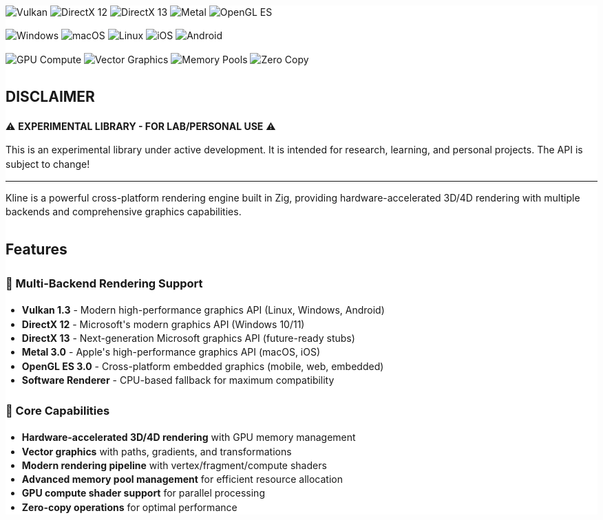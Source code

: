   
  ![Vulkan](https://img.shields.io/badge/Vulkan-1.3-red?style=flat-square&logo=vulkan)
  ![DirectX 12](https://img.shields.io/badge/DirectX-12-green?style=flat-square&logo=microsoft)
  ![DirectX 13](https://img.shields.io/badge/DirectX-13-lightgreen?style=flat-square&logo=microsoft)
  ![Metal](https://img.shields.io/badge/Metal-3.0-silver?style=flat-square&logo=apple)
  ![OpenGL ES](https://img.shields.io/badge/OpenGL%20ES-3.0-blue?style=flat-square&logo=opengl)

  
  ![Windows](https://img.shields.io/badge/Windows-0078d4?style=flat-square&logo=windows)
  ![macOS](https://img.shields.io/badge/macOS-000000?style=flat-square&logo=apple)
  ![Linux](https://img.shields.io/badge/Linux-FCC624?style=flat-square&logo=linux&logoColor=black)
  ![iOS](https://img.shields.io/badge/iOS-000000?style=flat-square&logo=ios)
  ![Android](https://img.shields.io/badge/Android-3DDC84?style=flat-square&logo=android&logoColor=white)

  
  ![GPU Compute](https://img.shields.io/badge/GPU-Compute-yellow?style=flat-square)
  ![Vector Graphics](https://img.shields.io/badge/Vector-Graphics-ff69b4?style=flat-square)
  ![Memory Pools](https://img.shields.io/badge/Memory-Pools-9cf?style=flat-square)
  ![Zero Copy](https://img.shields.io/badge/Zero-Copy-brightgreen?style=flat-square)

</div>

## DISCLAIMER

⚠️ **EXPERIMENTAL LIBRARY - FOR LAB/PERSONAL USE** ⚠️

This is an experimental library under active development. It is
intended for research, learning, and personal projects. The API is subject
to change!

---

Kline is a powerful cross-platform rendering engine built in Zig, providing hardware-accelerated 3D/4D rendering with multiple backends and comprehensive graphics capabilities.

## Features

### 🎨 Multi-Backend Rendering Support
- **Vulkan 1.3** - Modern high-performance graphics API (Linux, Windows, Android)
- **DirectX 12** - Microsoft's modern graphics API (Windows 10/11)
- **DirectX 13** - Next-generation Microsoft graphics API (future-ready stubs)
- **Metal 3.0** - Apple's high-performance graphics API (macOS, iOS)
- **OpenGL ES 3.0** - Cross-platform embedded graphics (mobile, web, embedded)
- **Software Renderer** - CPU-based fallback for maximum compatibility

### 🚀 Core Capabilities
- **Hardware-accelerated 3D/4D rendering** with GPU memory management
- **Vector graphics** with paths, gradients, and transformations
- **Modern rendering pipeline** with vertex/fragment/compute shaders
- **Advanced memory pool management** for efficient resource allocation
- **GPU compute shader support** for parallel processing
- **Zero-copy operations** for optimal performance
